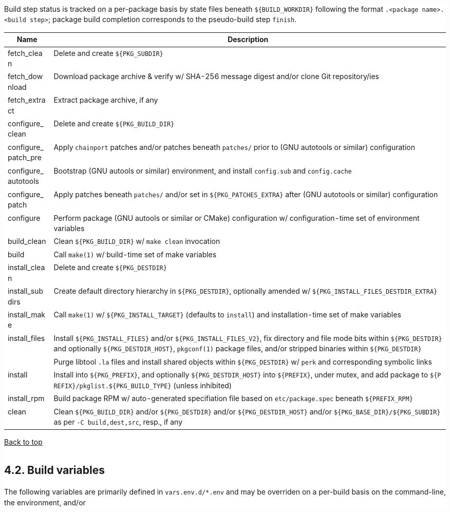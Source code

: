 Build step status is tracked on a per-package basis by state files beneath
``${BUILD_WORKDIR}`` following the format ``.<package name>.<build step>``;
package build completion corresponds to the pseudo-build step ``finish``.

| Name                | Description                                                                                                                                                                                                                                              |
| ------------------- | -------------------------------------------------------------------------------------------------------------------------------------------------------------------------------------------------------------------------------------------------------- |
| fetch_clean         | Delete and create ``${PKG_SUBDIR}``                                                                                                                                                                                                                      |
| fetch_download      | Download package archive & verify w/ SHA-256 message digest and/or clone Git repository/ies                                                                                                                                                              |
| fetch_extract       | Extract package archive, if any                                                                                                                                                                                                                          |
| configure_clean     | Delete and create ``${PKG_BUILD_DIR}``                                                                                                                                                                                                                   |
| configure_patch_pre | Apply ``chainport`` patches and/or patches beneath ``patches/`` prior to (GNU autotools or similar) configuration                                                                                                                                        |
| configure_autotools | Bootstrap (GNU autools or similar) environment, and install ``config.sub`` and ``config.cache``                                                                                                                                                          |
| configure_patch     | Apply patches beneath ``patches/`` and/or set in ``${PKG_PATCHES_EXTRA}`` after (GNU autotools or similar) configuration                                                                                                                                 |
| configure           | Perform package (GNU autools or similar or CMake) configuration w/ configuration-time set of environment variables                                                                                                                                       |
| build_clean         | Clean ``${PKG_BUILD_DIR}`` w/ ``make clean`` invocation                                                                                                                                                                                                  |
| build               | Call ``make(1)`` w/ build-time set of make variables                                                                                                                                                                                                     |
| install_clean       | Delete and create ``${PKG_DESTDIR}``                                                                                                                                                                                                                     |
| install_subdirs     | Create default directory hierarchy in ``${PKG_DESTDIR}``, optionally amended w/ ``${PKG_INSTALL_FILES_DESTDIR_EXTRA}``                                                                                                                                   |
| install_make        | Call ``make(1)`` w/ ``${PKG_INSTALL_TARGET}`` (defaults to ``install``) and installation-time set of make variables                                                                                                                                      |
| install_files       | Install ``${PKG_INSTALL_FILES}`` and/or ``${PKG_INSTALL_FILES_V2}``, fix directory and file mode bits within ``${PKG_DESTDIR}`` and optionally ``${PKG_DESTDIR_HOST}``, ``pkgconf(1)`` package files, and/or stripped binaries within ``${PKG_DESTDIR}`` |
|                     | Purge libtool ``.la`` files and install shared objects within ``${PKG_DESTDIR}`` w/ ``perk`` and corresponding symbolic links                                                                                                                            |
| install             | Install into ``${PKG_PREFIX}``, and optionally ``${PKG_DESTDIR_HOST}`` into ``${PREFIX}``, under mutex, and add package to ``${PREFIX}/pkglist.${PKG_BUILD_TYPE}`` (unless inhibited)                                                                    |
| install_rpm         | Build package RPM w/ auto-generated specifiation file based on ``etc/package.spec`` beneath ``${PREFIX_RPM}``                                                                                                                                            |
| clean               | Clean ``${PKG_BUILD_DIR}`` and/or ``${PKG_DESTDIR}`` and/or ``${PKG_DESTDIR_HOST}`` and/or ``${PKG_BASE_DIR}/${PKG_SUBDIR}`` as per ``-C build,dest,src``, resp., if any                                                                                 |
  
[Back to top](#table-of-contents)

[//]: # "}}}"
[//]: # "{{{ 4.2. Build variables"
## 4.2. Build variables

The following variables are primarily defined in ``vars.env.d/*.env`` and may be
overriden on a per-build basis on the command-line, the environment, and/or

[//]: # "{{{ Table of contents"
[//]: "}}}"
[//]: # "{{{ 1. What is Midipix, and how is it different?"
[//]: "}}}"
[//]: # "{{{ 2. Building and deployment"
[//]: # "{{{ 2.1. Building, installing, and using a Midipix distribution"
[//]: # "{{{ 2.1.1. Build-time dependencies"
[//]: # "{{{ 2.1.1.1. Alpine-specific notate bene"
[//]: # "{{{ 2.2. Deployment"
[//]: # "{{{ 2.3. System requirements"
[//]: # "{{{ 2.4. Troubleshooting"
[//]: # "{{{ 3. Common concepts and tasks"
[//]: # "{{{ 3.1. Common tasks"
[//]: # "{{{ 3.2. Adding a package"
[//]: # "{{{ 3.3. Addressing build failure"
[//]: # "{{{ 3.4. Package archive files and Git repositories"
[//]: # "{{{ 3.5. Patches and ``vars`` files"
[//]: # "{{{ 4. Reference"
[//]: # "{{{ 4.1. Build steps"
[//]: # "{{{ 4.3. File installation DSL"
[//]: # "{{{ 4.4. Package variables"
[//]: # "{{{ 4.4.1 Package variable types"
[//]: # "{{{ 4.4.2 Package variables"
[//]: # "{{{ 4.5. Fault-tolerant & highly optimised 3D laser show-equipped usage screen"
[//]: # "{{{ 4.6. ``pkgtool.sh``"
[//]: # "{{{ 4.7. Bourne shell coding rules"
[//]: # "{{{ 5. References"
[modeline]: # ( vim: set tw=0: )